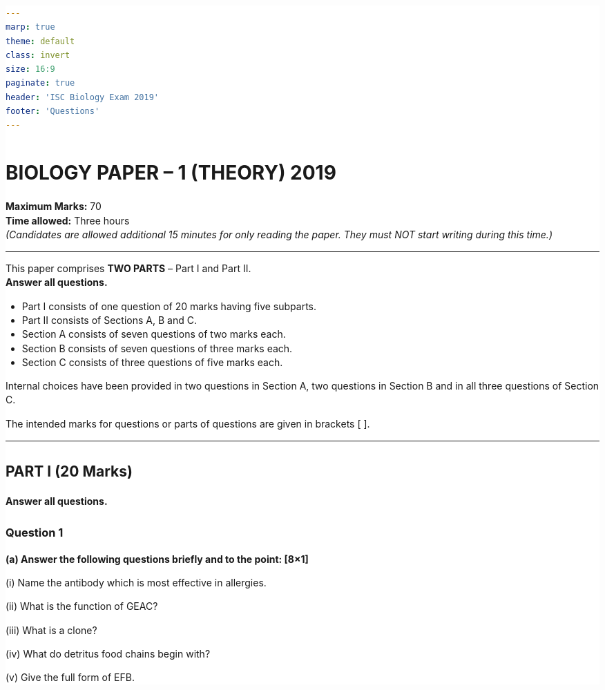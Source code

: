 ```yaml
---
marp: true
theme: default
class: invert
size: 16:9
paginate: true
header: 'ISC Biology Exam 2019'
footer: 'Questions'
---
```


# BIOLOGY PAPER – 1 (THEORY) 2019

**Maximum Marks:** 70  
**Time allowed:** Three hours  
*(Candidates are allowed additional 15 minutes for only reading the paper. They must NOT start writing during this time.)*

---

This paper comprises **TWO PARTS** – Part I and Part II.  
**Answer all questions.**

- Part I consists of one question of 20 marks having five subparts.
- Part II consists of Sections A, B and C.
- Section A consists of seven questions of two marks each.
- Section B consists of seven questions of three marks each.
- Section C consists of three questions of five marks each.

Internal choices have been provided in two questions in Section A, two questions in Section B and in all three questions of Section C.

The intended marks for questions or parts of questions are given in brackets [ ].

---

## PART I (20 Marks)

**Answer all questions.**

### Question 1

**(a) Answer the following questions briefly and to the point: [8×1]**

(i) Name the antibody which is most effective in allergies.

(ii) What is the function of GEAC?

(iii) What is a clone?

(iv) What do detritus food chains begin with?

(v) Give the full form of EFB.
